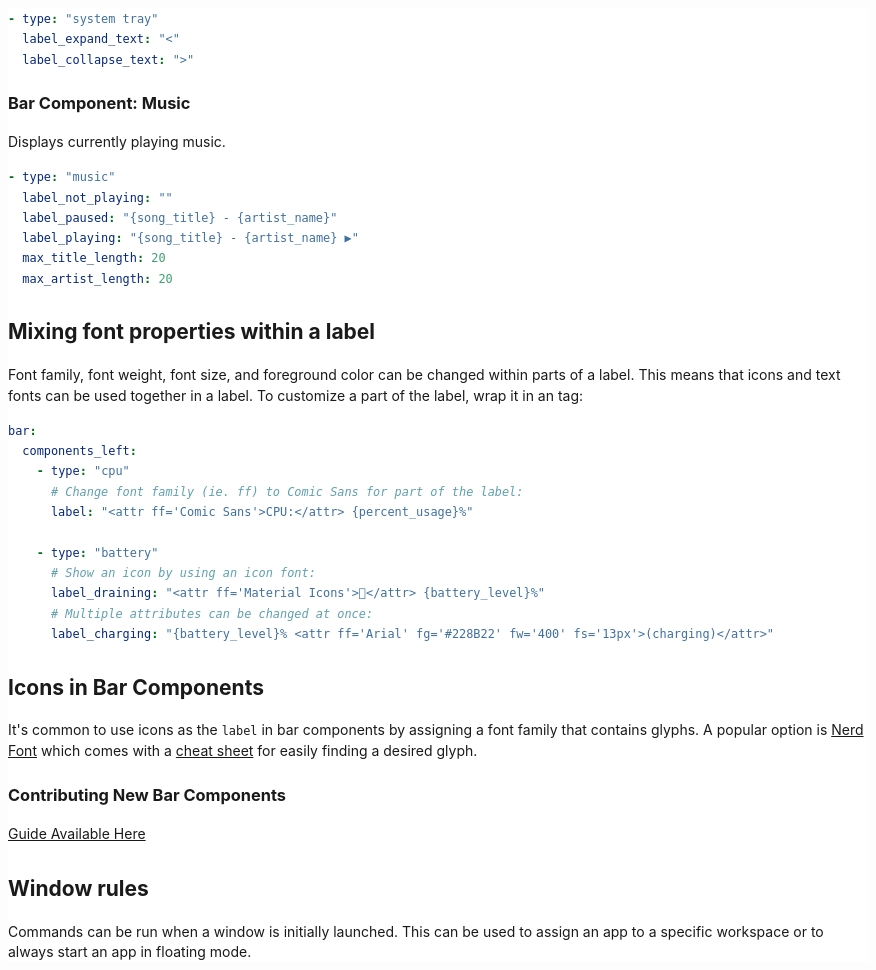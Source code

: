 ```yaml
- type: "system tray"
  label_expand_text: "<"
  label_collapse_text: ">"
```

### Bar Component: Music

Displays currently playing music.

```yaml
- type: "music"
  label_not_playing: ""
  label_paused: "{song_title} - {artist_name}"
  label_playing: "{song_title} - {artist_name} ▶"
  max_title_length: 20
  max_artist_length: 20
```

## Mixing font properties within a label

Font family, font weight, font size, and foreground color can be changed within parts of a label. This means that icons and text fonts can be used together in a label. To customize a part of the label, wrap it in an <attr> tag:

```yaml
bar:
  components_left:
    - type: "cpu"
      # Change font family (ie. ff) to Comic Sans for part of the label:
      label: "<attr ff='Comic Sans'>CPU:</attr> {percent_usage}%"

    - type: "battery"
      # Show an icon by using an icon font:
      label_draining: "<attr ff='Material Icons'></attr> {battery_level}%"
      # Multiple attributes can be changed at once:
      label_charging: "{battery_level}% <attr ff='Arial' fg='#228B22' fw='400' fs='13px'>(charging)</attr>"
```

## Icons in Bar Components

It's common to use icons as the `label` in bar components by assigning a font family that contains glyphs. A popular option is [Nerd Font](https://www.nerdfonts.com/font-downloads) which comes with a [cheat sheet](https://www.nerdfonts.com/cheat-sheet) for easily finding a desired glyph.

### Contributing New Bar Components

[Guide Available Here](./docs/contributing-new-components.md)

## Window rules

Commands can be run when a window is initially launched. This can be used to assign an app to a specific workspace or to always start an app in floating mode.
